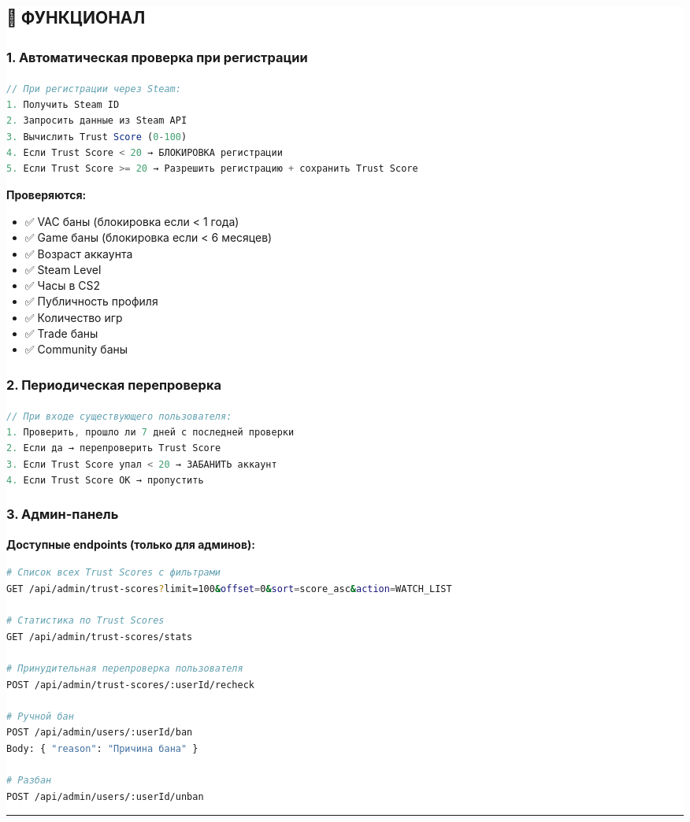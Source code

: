 
## 🎯 ФУНКЦИОНАЛ

### 1. Автоматическая проверка при регистрации

```javascript
// При регистрации через Steam:
1. Получить Steam ID
2. Запросить данные из Steam API
3. Вычислить Trust Score (0-100)
4. Если Trust Score < 20 → БЛОКИРОВКА регистрации
5. Если Trust Score >= 20 → Разрешить регистрацию + сохранить Trust Score
```

**Проверяются:**
- ✅ VAC баны (блокировка если < 1 года)
- ✅ Game баны (блокировка если < 6 месяцев)
- ✅ Возраст аккаунта
- ✅ Steam Level
- ✅ Часы в CS2
- ✅ Публичность профиля
- ✅ Количество игр
- ✅ Trade баны
- ✅ Community баны

### 2. Периодическая перепроверка

```javascript
// При входе существующего пользователя:
1. Проверить, прошло ли 7 дней с последней проверки
2. Если да → перепроверить Trust Score
3. Если Trust Score упал < 20 → ЗАБАНИТЬ аккаунт
4. Если Trust Score OK → пропустить
```

### 3. Админ-панель

**Доступные endpoints (только для админов):**

```bash
# Список всех Trust Scores с фильтрами
GET /api/admin/trust-scores?limit=100&offset=0&sort=score_asc&action=WATCH_LIST

# Статистика по Trust Scores
GET /api/admin/trust-scores/stats

# Принудительная перепроверка пользователя
POST /api/admin/trust-scores/:userId/recheck

# Ручной бан
POST /api/admin/users/:userId/ban
Body: { "reason": "Причина бана" }

# Разбан
POST /api/admin/users/:userId/unban
```

---